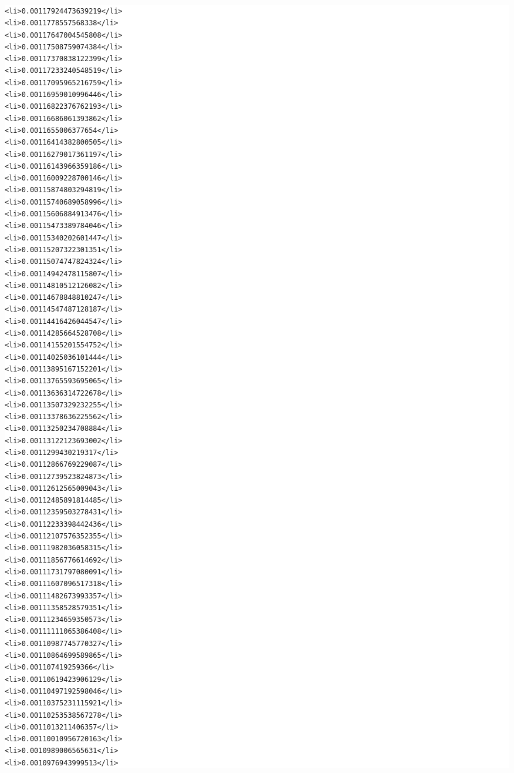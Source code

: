 	<li>0.00117924473639219</li>
	<li>0.0011778557568338</li>
	<li>0.00117647004545808</li>
	<li>0.00117508759074384</li>
	<li>0.00117370838122399</li>
	<li>0.00117233240548519</li>
	<li>0.00117095965216759</li>
	<li>0.00116959010996446</li>
	<li>0.00116822376762193</li>
	<li>0.00116686061393862</li>
	<li>0.0011655006377654</li>
	<li>0.00116414382800505</li>
	<li>0.00116279017361197</li>
	<li>0.00116143966359186</li>
	<li>0.00116009228700146</li>
	<li>0.00115874803294819</li>
	<li>0.00115740689058996</li>
	<li>0.00115606884913476</li>
	<li>0.00115473389784046</li>
	<li>0.00115340202601447</li>
	<li>0.00115207322301351</li>
	<li>0.00115074747824324</li>
	<li>0.00114942478115807</li>
	<li>0.00114810512126082</li>
	<li>0.00114678848810247</li>
	<li>0.00114547487128187</li>
	<li>0.00114416426044547</li>
	<li>0.00114285664528708</li>
	<li>0.00114155201554752</li>
	<li>0.00114025036101444</li>
	<li>0.00113895167152201</li>
	<li>0.00113765593695065</li>
	<li>0.00113636314722678</li>
	<li>0.00113507329232255</li>
	<li>0.00113378636225562</li>
	<li>0.00113250234708884</li>
	<li>0.00113122123693002</li>
	<li>0.0011299430219317</li>
	<li>0.00112866769229087</li>
	<li>0.00112739523824873</li>
	<li>0.00112612565009043</li>
	<li>0.00112485891814485</li>
	<li>0.00112359503278431</li>
	<li>0.00112233398442436</li>
	<li>0.00112107576352355</li>
	<li>0.00111982036058315</li>
	<li>0.00111856776614692</li>
	<li>0.00111731797080091</li>
	<li>0.00111607096517318</li>
	<li>0.00111482673993357</li>
	<li>0.00111358528579351</li>
	<li>0.00111234659350573</li>
	<li>0.00111111065386408</li>
	<li>0.00110987745770327</li>
	<li>0.00110864699589865</li>
	<li>0.001107419259366</li>
	<li>0.00110619423906129</li>
	<li>0.00110497192598046</li>
	<li>0.00110375231115921</li>
	<li>0.00110253538567278</li>
	<li>0.0011013211406357</li>
	<li>0.00110010956720163</li>
	<li>0.0010989006565631</li>
	<li>0.0010976943999513</li>